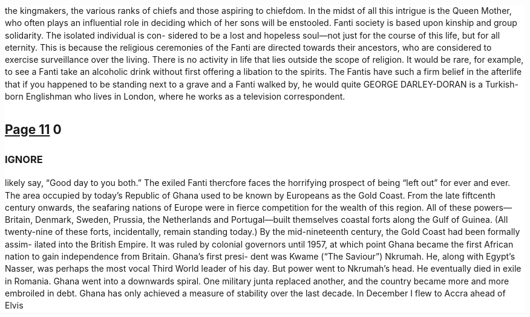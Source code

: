 the kingmakers, the various ranks of chiefs and 
those aspiring to chiefdom. In the midst of all 
this intrigue is the Queen Mother, who often 
plays an influential role in deciding which of her 
sons will be enstooled. 
Fanti society is based upon kinship and 
group solidarity. The isolated individual is con- 
sidered to be a lost and hopeless soul—not just 
for the course of this life, but for all eternity. This 
is because the religious ceremonies of the Fanti 
are directed towards their ancestors, who are 
considered to exercise surveillance over the 
living. There is no activity in life that lies outside 
the scope of religion. It would be rare, for 
example, to see a Fanti take an alcoholic drink 
without first offering a libation to the spirits. The 
Fantis have such a firm belief in the afterlife 
that if you happened to be standing next to a 
grave and a Fanti walked by, he would quite 
GEORGE DARLEY-DORAN 
is a Turkish-born Englishman 
who lives in London, where he 
works as a television 
correspondent.

## [Page 11](https://demo.humlab.umu.se/courier/097246engo.pdf#page=11) 0

### IGNORE

likely say, “Good day to you both.” The exiled 
Fanti thercfore faces the horrifying prospect of 
being “left out” for ever and ever. 
The area occupied by today’s Republic of 
Ghana used to be known by Europeans as the 
Gold Coast. From the late fiftcenth century 
onwards, the seafaring nations of Europe were in 
fierce competition for the wealth of this region. 
All of these powers—Britain, Denmark, Sweden, 
Prussia, the Netherlands and Portugal—built 
themselves coastal forts along the Gulf of Guinea. 
(All twenty-nine of these forts, incidentally, 
remain standing today.) By the mid-nineteenth 
century, the Gold Coast had been formally assim- 
ilated into the British Empire. It was ruled by 
colonial governors until 1957, at which point 
Ghana became the first African nation to gain 
independence from Britain. Ghana’s first presi- 
dent was Kwame (“The Saviour”) Nkrumah. 
He, along with Egypt’s Nasser, was perhaps the 
most vocal Third World leader of his day. But 
power went to Nkrumah’s head. He eventually 
died in exile in Romania. Ghana went into a 
downwards spiral. One military junta replaced 
another, and the country became more and more 
embroiled in debt. Ghana has only achieved a 
measure of stability over the last decade. 
In December I flew to Accra ahead of Elvis 
  